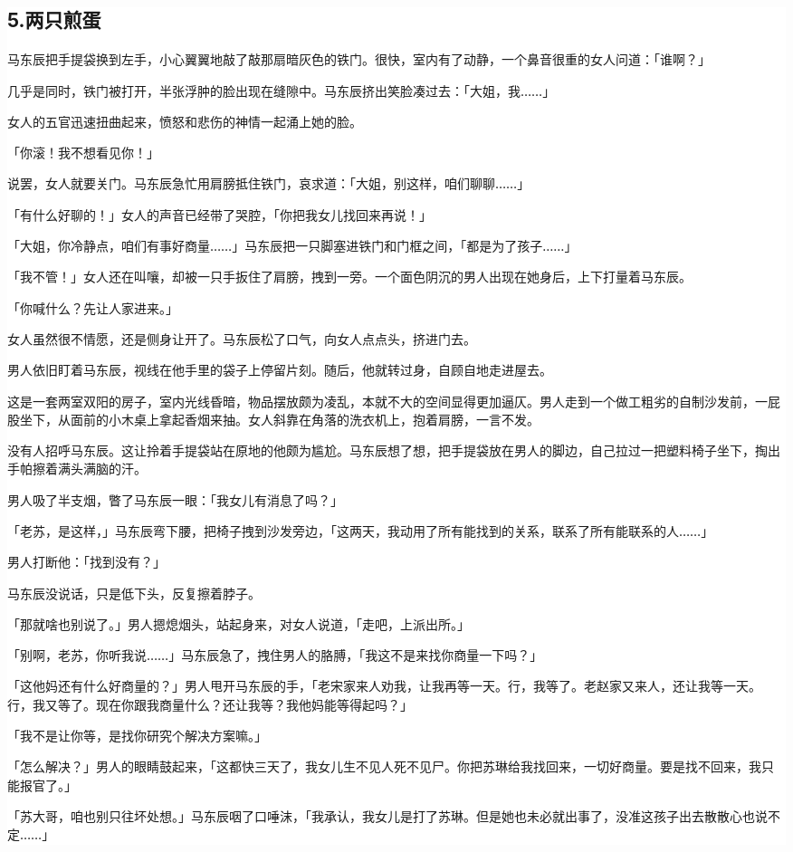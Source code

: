 ## 5.两只煎蛋
马东辰把手提袋换到左手，小心翼翼地敲了敲那扇暗灰色的铁门。很快，室内有了动静，一个鼻音很重的女人问道：「谁啊？」


几乎是同时，铁门被打开，半张浮肿的脸出现在缝隙中。马东辰挤出笑脸凑过去：「大姐，我……」


女人的五官迅速扭曲起来，愤怒和悲伤的神情一起涌上她的脸。


「你滚！我不想看见你！」


说罢，女人就要关门。马东辰急忙用肩膀抵住铁门，哀求道：「大姐，别这样，咱们聊聊……」


「有什么好聊的！」女人的声音已经带了哭腔，「你把我女儿找回来再说！」


「大姐，你冷静点，咱们有事好商量……」马东辰把一只脚塞进铁门和门框之间，「都是为了孩子……」


「我不管！」女人还在叫嚷，却被一只手扳住了肩膀，拽到一旁。一个面色阴沉的男人出现在她身后，上下打量着马东辰。


「你喊什么？先让人家进来。」


女人虽然很不情愿，还是侧身让开了。马东辰松了口气，向女人点点头，挤进门去。


男人依旧盯着马东辰，视线在他手里的袋子上停留片刻。随后，他就转过身，自顾自地走进屋去。


这是一套两室双阳的房子，室内光线昏暗，物品摆放颇为凌乱，本就不大的空间显得更加逼仄。男人走到一个做工粗劣的自制沙发前，一屁股坐下，从面前的小木桌上拿起香烟来抽。女人斜靠在角落的洗衣机上，抱着肩膀，一言不发。


没有人招呼马东辰。这让拎着手提袋站在原地的他颇为尴尬。马东辰想了想，把手提袋放在男人的脚边，自己拉过一把塑料椅子坐下，掏出手帕擦着满头满脑的汗。


男人吸了半支烟，瞥了马东辰一眼：「我女儿有消息了吗？」


「老苏，是这样，」马东辰弯下腰，把椅子拽到沙发旁边，「这两天，我动用了所有能找到的关系，联系了所有能联系的人……」


男人打断他：「找到没有？」


马东辰没说话，只是低下头，反复擦着脖子。


「那就啥也别说了。」男人摁熄烟头，站起身来，对女人说道，「走吧，上派出所。」


「别啊，老苏，你听我说……」马东辰急了，拽住男人的胳膊，「我这不是来找你商量一下吗？」


「这他妈还有什么好商量的？」男人甩开马东辰的手，「老宋家来人劝我，让我再等一天。行，我等了。老赵家又来人，还让我等一天。行，我又等了。现在你跟我商量什么？还让我等？我他妈能等得起吗？」


「我不是让你等，是找你研究个解决方案嘛。」


「怎么解决？」男人的眼睛鼓起来，「这都快三天了，我女儿生不见人死不见尸。你把苏琳给我找回来，一切好商量。要是找不回来，我只能报官了。」


「苏大哥，咱也别只往坏处想。」马东辰咽了口唾沫，「我承认，我女儿是打了苏琳。但是她也未必就出事了，没准这孩子出去散散心也说不定……」
